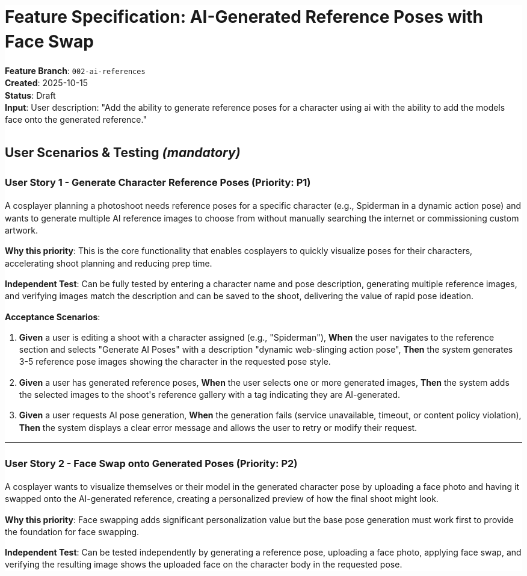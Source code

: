 # Feature Specification: AI-Generated Reference Poses with Face Swap

**Feature Branch**: `002-ai-references`  
**Created**: 2025-10-15  
**Status**: Draft  
**Input**: User description: "Add the ability to generate reference poses for a character using ai with the ability to add the models face onto the generated reference."

## User Scenarios & Testing *(mandatory)*

### User Story 1 - Generate Character Reference Poses (Priority: P1)

A cosplayer planning a photoshoot needs reference poses for a specific character (e.g., Spiderman in a dynamic action pose) and wants to generate multiple AI reference images to choose from without manually searching the internet or commissioning custom artwork.

**Why this priority**: This is the core functionality that enables cosplayers to quickly visualize poses for their characters, accelerating shoot planning and reducing prep time.

**Independent Test**: Can be fully tested by entering a character name and pose description, generating multiple reference images, and verifying images match the description and can be saved to the shoot, delivering the value of rapid pose ideation.

**Acceptance Scenarios**:

1. **Given** a user is editing a shoot with a character assigned (e.g., "Spiderman"), **When** the user navigates to the reference section and selects "Generate AI Poses" with a description "dynamic web-slinging action pose", **Then** the system generates 3-5 reference pose images showing the character in the requested pose style.

2. **Given** a user has generated reference poses, **When** the user selects one or more generated images, **Then** the system adds the selected images to the shoot's reference gallery with a tag indicating they are AI-generated.

3. **Given** a user requests AI pose generation, **When** the generation fails (service unavailable, timeout, or content policy violation), **Then** the system displays a clear error message and allows the user to retry or modify their request.

---

### User Story 2 - Face Swap onto Generated Poses (Priority: P2)

A cosplayer wants to visualize themselves or their model in the generated character pose by uploading a face photo and having it swapped onto the AI-generated reference, creating a personalized preview of how the final shoot might look.

**Why this priority**: Face swapping adds significant personalization value but the base pose generation must work first to provide the foundation for face swapping.

**Independent Test**: Can be tested independently by generating a reference pose, uploading a face photo, applying face swap, and verifying the resulting image shows the uploaded face on the character body in the requested pose.
